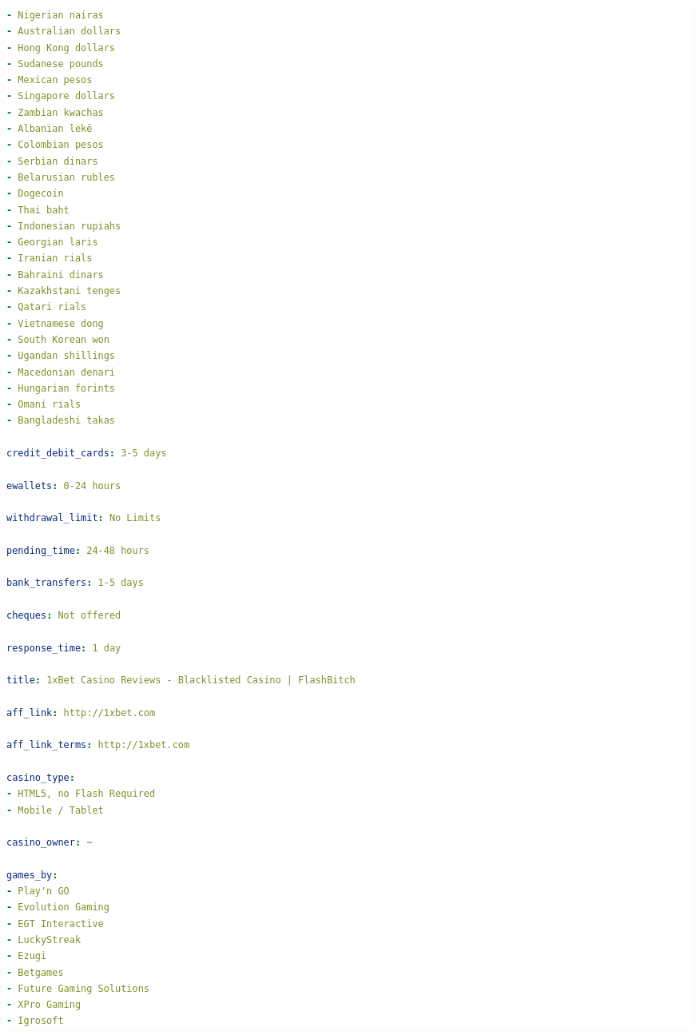 ```yaml
- Nigerian nairas
- Australian dollars
- Hong Kong dollars
- Sudanese pounds
- Mexican pesos
- Singapore dollars
- Zambian kwachas
- Albanian lekë
- Colombian pesos
- Serbian dinars
- Belarusian rubles
- Dogecoin
- Thai baht
- Indonesian rupiahs
- Georgian laris
- Iranian rials
- Bahraini dinars
- Kazakhstani tenges
- Qatari rials
- Vietnamese dong
- South Korean won
- Ugandan shillings
- Macedonian denari
- Hungarian forints
- Omani rials
- Bangladeshi takas

credit_debit_cards: 3-5 days

ewallets: 0-24 hours

withdrawal_limit: No Limits

pending_time: 24-48 hours

bank_transfers: 1-5 days

cheques: Not offered

response_time: 1 day

title: 1xBet Casino Reviews - Blacklisted Casino | FlashBitch

aff_link: http://1xbet.com

aff_link_terms: http://1xbet.com

casino_type:
- HTML5, no Flash Required
- Mobile / Tablet

casino_owner: ~

games_by:
- Play'n GO
- Evolution Gaming
- EGT Interactive
- LuckyStreak
- Ezugi
- Betgames
- Future Gaming Solutions
- XPro Gaming
- Igrosoft
```